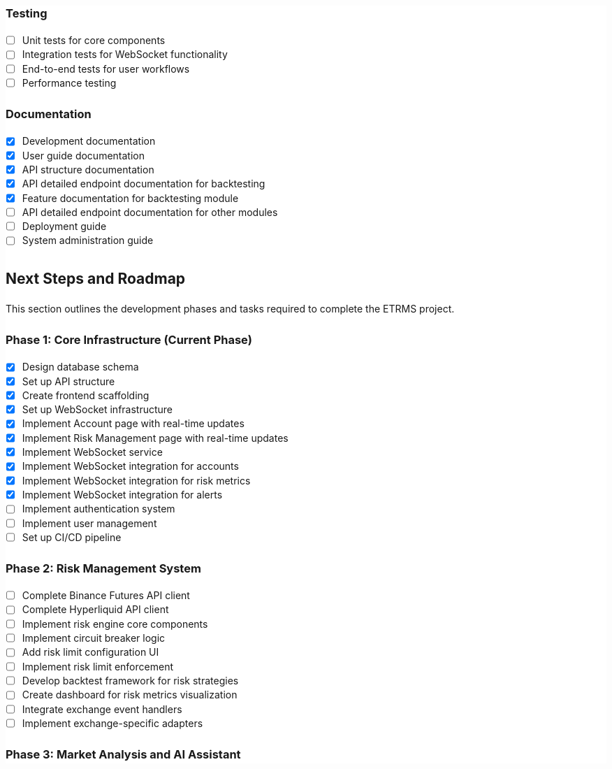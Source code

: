 ### Testing
- [ ] Unit tests for core components
- [ ] Integration tests for WebSocket functionality
- [ ] End-to-end tests for user workflows
- [ ] Performance testing

### Documentation
- [x] Development documentation
- [x] User guide documentation
- [x] API structure documentation
- [x] API detailed endpoint documentation for backtesting
- [x] Feature documentation for backtesting module
- [ ] API detailed endpoint documentation for other modules
- [ ] Deployment guide
- [ ] System administration guide

## Next Steps and Roadmap

This section outlines the development phases and tasks required to complete the ETRMS project.

### Phase 1: Core Infrastructure (Current Phase)

- [x] Design database schema
- [x] Set up API structure
- [x] Create frontend scaffolding
- [x] Set up WebSocket infrastructure
- [x] Implement Account page with real-time updates
- [x] Implement Risk Management page with real-time updates
- [x] Implement WebSocket service
- [x] Implement WebSocket integration for accounts
- [x] Implement WebSocket integration for risk metrics
- [x] Implement WebSocket integration for alerts
- [ ] Implement authentication system
- [ ] Implement user management
- [ ] Set up CI/CD pipeline

### Phase 2: Risk Management System

- [ ] Complete Binance Futures API client
- [ ] Complete Hyperliquid API client
- [ ] Implement risk engine core components
- [ ] Implement circuit breaker logic
- [ ] Add risk limit configuration UI
- [ ] Implement risk limit enforcement
- [ ] Develop backtest framework for risk strategies
- [ ] Create dashboard for risk metrics visualization
- [ ] Integrate exchange event handlers
- [ ] Implement exchange-specific adapters

### Phase 3: Market Analysis and AI Assistant
